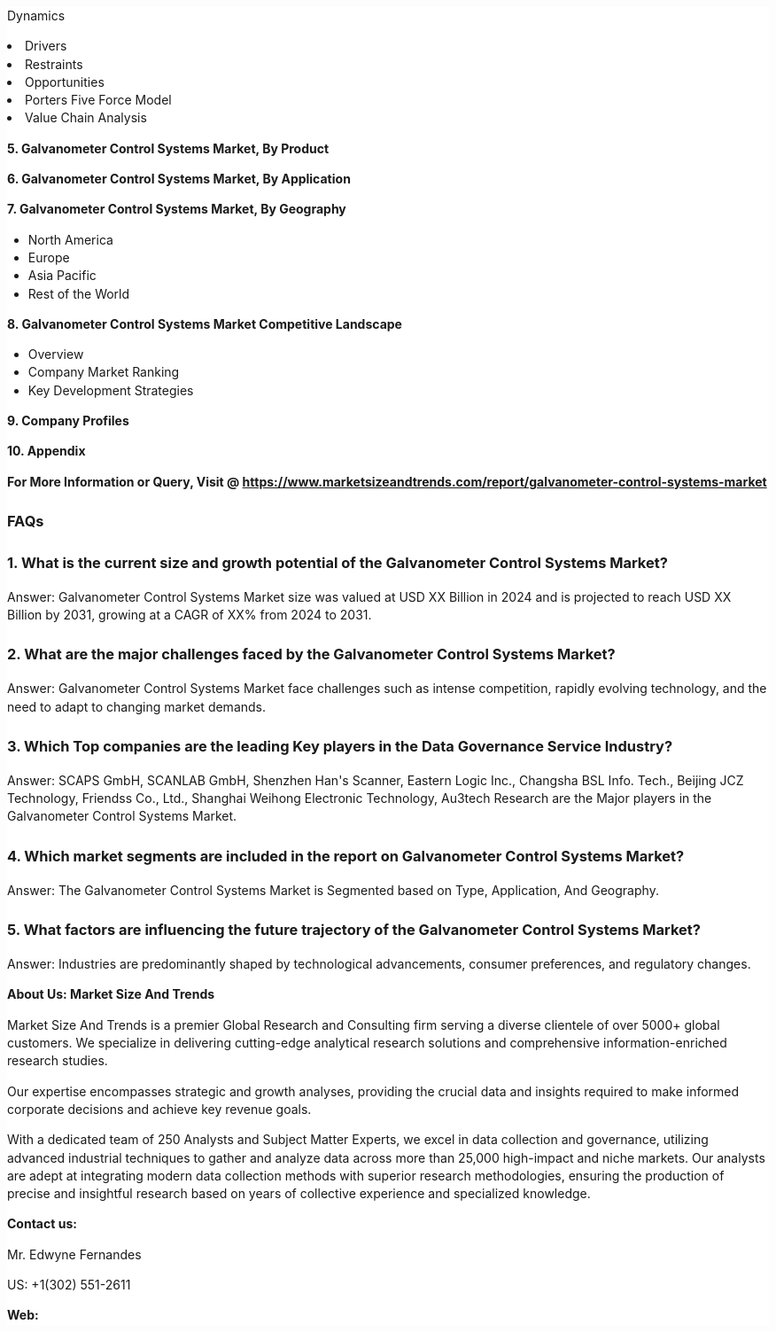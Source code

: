 Dynamics</span></li><li><span class="">Drivers</span></li><li><span class="">Restraints</span></li><li><span class="">Opportunities</span></li><li><span class="">Porters Five Force Model</span></li><li><span class="">Value Chain Analysis</span></li></ul></div><div class="" data-test-id=""><p><strong><span class="">5. Galvanometer Control Systems Market, By Product</span></strong></p></div><div class="" data-test-id=""><p><strong><span class="">6. Galvanometer Control Systems Market, By Application</span></strong></p></div><div class="" data-test-id=""><p><strong><span class="">7. Galvanometer Control Systems Market, By Geography</span></strong></p></div><div class="" data-test-id=""><ul><li><span class="">North America</span></li><li><span class="">Europe</span></li><li><span class="">Asia Pacific</span></li><li><span class="">Rest of the World</span></li></ul></div><div class="" data-test-id=""><p><strong><span class="">8. Galvanometer Control Systems Market Competitive Landscape</span></strong></p></div><div class="" data-test-id=""><ul><li><span class="">Overview</span></li><li><span class="">Company Market Ranking</span></li><li><span class="">Key Development Strategies</span></li></ul></div><div class="" data-test-id=""><p><strong><span class="">9. Company Profiles</span></strong></p></div><div class="" data-test-id=""><p><strong><span class="">10. Appendix</span></strong></p></div><div class="" data-test-id=""><p><strong><span class="">For More Information or Query, Visit @ <a href="https://www.marketsizeandtrends.com/report/galvanometer-control-systems-market" target="_blank">https://www.marketsizeandtrends.com/report/galvanometer-control-systems-market</a></span></strong></p></div><div class="" data-test-id=""><div class="article-main__content" data-test-id="publishing-text-block"><h3><strong><span class="">FAQs</span></strong></h3></div><div class="article-main__content" data-test-id="publishing-text-block"><h3><span class="">1. What is the current size and growth potential of the Galvanometer Control Systems Market?</span></h3></div><div class="article-main__content" data-test-id="publishing-text-block"><p><span class="font-[700]">Answer</span><span class="">: Galvanometer Control Systems Market size was valued at USD XX Billion in 2024 and is projected to reach USD XX Billion by 2031, growing at a CAGR of XX% from 2024 to 2031.</span></p></div><div class="article-main__content" data-test-id="publishing-text-block"><h3><span class="">2. What are the major challenges faced by the Galvanometer Control Systems Market?</span></h3></div><div class="article-main__content" data-test-id="publishing-text-block"><p><span class="font-[700]">Answer</span><span class="">: Galvanometer Control Systems Market face challenges such as intense competition, rapidly evolving technology, and the need to adapt to changing market demands.</span></p></div><div class="article-main__content" data-test-id="publishing-text-block"><h3><span class="">3. Which Top companies are the leading Key players in the Data Governance Service Industry?</span></h3></div><div class="article-main__content" data-test-id="publishing-text-block"><p><span class="font-[700]">Answer</span><span class="">: SCAPS GmbH, SCANLAB GmbH, Shenzhen Han's Scanner, Eastern Logic Inc., Changsha BSL Info. Tech., Beijing JCZ Technology, Friendss Co., Ltd., Shanghai Weihong Electronic Technology, Au3tech Research are the Major players in the Galvanometer Control Systems Market.</span></p></div><div class="article-main__content" data-test-id="publishing-text-block"><h3><span class="">4. Which market segments are included in the report on Galvanometer Control Systems Market?</span></h3></div><div class="article-main__content" data-test-id="publishing-text-block"><p><span class="font-[700]">Answer</span><span class="">: The Galvanometer Control Systems Market is Segmented based on Type, Application, And Geography.</span></p></div><div class="article-main__content" data-test-id="publishing-text-block"><h3><span class="">5. What factors are influencing the future trajectory of the Galvanometer Control Systems Market?</span></h3></div><div class="article-main__content" data-test-id="publishing-text-block"><p><span class="font-[700]">Answer:</span><span class="">&nbsp;Industries are predominantly shaped by technological advancements, consumer preferences, and regulatory changes.</span></p></div><p><strong><span class="">About Us: Market Size And Trends</span></strong></p></div><div class="" data-test-id=""><p><span class="">Market Size And Trends is a premier Global Research and Consulting firm serving a diverse clientele of over 5000+ global customers. We specialize in delivering cutting-edge analytical research solutions and comprehensive information-enriched research studies.</span></p></div><div class="" data-test-id=""><p><span class="">Our expertise encompasses strategic and growth analyses, providing the crucial data and insights required to make informed corporate decisions and achieve key revenue goals.</span></p></div><div class="" data-test-id=""><p><span class="">With a dedicated team of 250 Analysts and Subject Matter Experts, we excel in data collection and governance, utilizing advanced industrial techniques to gather and analyze data across more than 25,000 high-impact and niche markets. Our analysts are adept at integrating modern data collection methods with superior research methodologies, ensuring the production of precise and insightful research based on years of collective experience and specialized knowledge.</span></p></div><div class="" data-test-id=""><p><strong><span class="">Contact us:</span></strong></p></div><div class="" data-test-id=""><p><span class="">Mr. Edwyne Fernandes</span></p></div><div class="" data-test-id=""><p><span class="">US: +1(302) 551-2611<br /></span></p><p><span class=""><strong>Web:</strong>